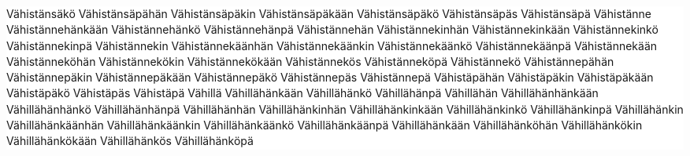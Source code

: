 Vähistänsäkö
Vähistänsäpähän
Vähistänsäpäkin
Vähistänsäpäkään
Vähistänsäpäkö
Vähistänsäpäs
Vähistänsäpä
Vähistänne
Vähistännehänkään
Vähistännehänkö
Vähistännehänpä
Vähistännehän
Vähistännekinhän
Vähistännekinkään
Vähistännekinkö
Vähistännekinpä
Vähistännekin
Vähistännekäänhän
Vähistännekäänkin
Vähistännekäänkö
Vähistännekäänpä
Vähistännekään
Vähistänneköhän
Vähistännekökin
Vähistännekökään
Vähistännekös
Vähistänneköpä
Vähistännekö
Vähistännepähän
Vähistännepäkin
Vähistännepäkään
Vähistännepäkö
Vähistännepäs
Vähistännepä
Vähistäpähän
Vähistäpäkin
Vähistäpäkään
Vähistäpäkö
Vähistäpäs
Vähistäpä
Vähillä
Vähillähänkään
Vähillähänkö
Vähillähänpä
Vähillähän
Vähillähänhänkään
Vähillähänhänkö
Vähillähänhänpä
Vähillähänhän
Vähillähänkinhän
Vähillähänkinkään
Vähillähänkinkö
Vähillähänkinpä
Vähillähänkin
Vähillähänkäänhän
Vähillähänkäänkin
Vähillähänkäänkö
Vähillähänkäänpä
Vähillähänkään
Vähillähänköhän
Vähillähänkökin
Vähillähänkökään
Vähillähänkös
Vähillähänköpä